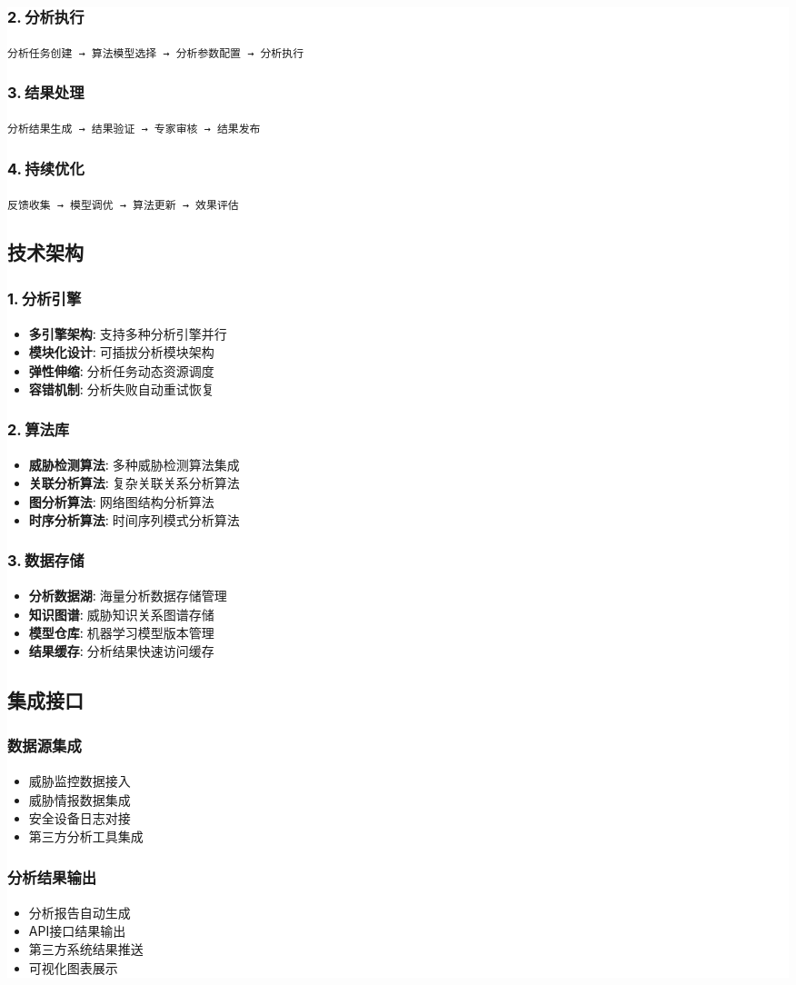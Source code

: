 ### 2. 分析执行
```
分析任务创建 → 算法模型选择 → 分析参数配置 → 分析执行
```

### 3. 结果处理
```
分析结果生成 → 结果验证 → 专家审核 → 结果发布
```

### 4. 持续优化
```
反馈收集 → 模型调优 → 算法更新 → 效果评估
```

## 技术架构

### 1. 分析引擎
- **多引擎架构**: 支持多种分析引擎并行
- **模块化设计**: 可插拔分析模块架构
- **弹性伸缩**: 分析任务动态资源调度
- **容错机制**: 分析失败自动重试恢复

### 2. 算法库
- **威胁检测算法**: 多种威胁检测算法集成
- **关联分析算法**: 复杂关联关系分析算法
- **图分析算法**: 网络图结构分析算法
- **时序分析算法**: 时间序列模式分析算法

### 3. 数据存储
- **分析数据湖**: 海量分析数据存储管理
- **知识图谱**: 威胁知识关系图谱存储
- **模型仓库**: 机器学习模型版本管理
- **结果缓存**: 分析结果快速访问缓存

## 集成接口

### 数据源集成
- 威胁监控数据接入
- 威胁情报数据集成
- 安全设备日志对接
- 第三方分析工具集成

### 分析结果输出
- 分析报告自动生成
- API接口结果输出
- 第三方系统结果推送
- 可视化图表展示

